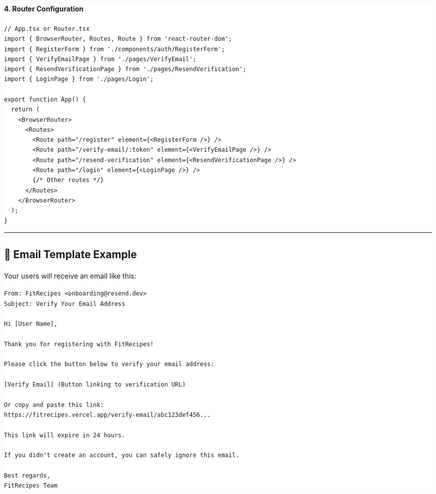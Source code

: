 #### 4. Router Configuration

```tsx
// App.tsx or Router.tsx
import { BrowserRouter, Routes, Route } from 'react-router-dom';
import { RegisterForm } from './components/auth/RegisterForm';
import { VerifyEmailPage } from './pages/VerifyEmail';
import { ResendVerificationPage } from './pages/ResendVerification';
import { LoginPage } from './pages/Login';

export function App() {
  return (
    <BrowserRouter>
      <Routes>
        <Route path="/register" element={<RegisterForm />} />
        <Route path="/verify-email/:token" element={<VerifyEmailPage />} />
        <Route path="/resend-verification" element={<ResendVerificationPage />} />
        <Route path="/login" element={<LoginPage />} />
        {/* Other routes */}
      </Routes>
    </BrowserRouter>
  );
}
```

---

## 📧 Email Template Example

Your users will receive an email like this:

```
From: FitRecipes <onboarding@resend.dev>
Subject: Verify Your Email Address

Hi [User Name],

Thank you for registering with FitRecipes!

Please click the button below to verify your email address:

[Verify Email] (Button linking to verification URL)

Or copy and paste this link:
https://fitrecipes.vercel.app/verify-email/abc123def456...

This link will expire in 24 hours.

If you didn't create an account, you can safely ignore this email.

Best regards,
FitRecipes Team
```
